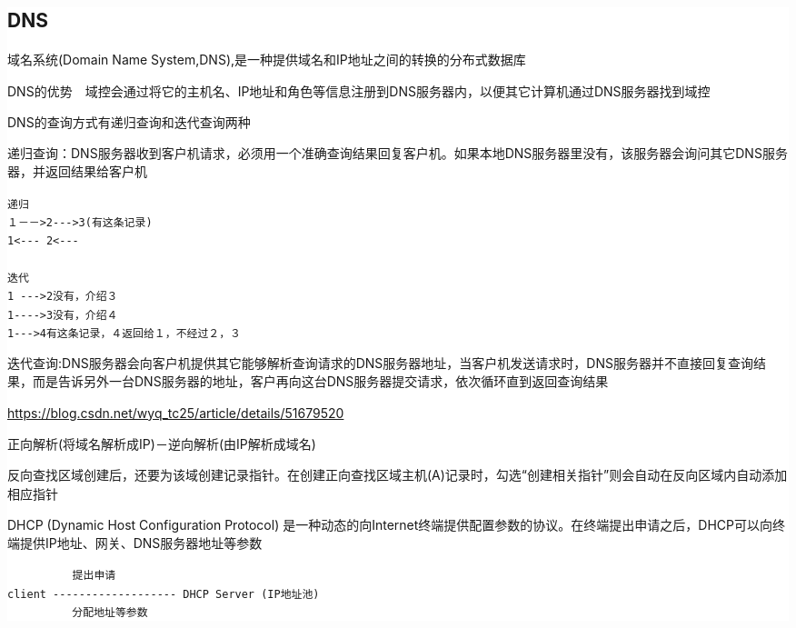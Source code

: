 DNS
---

域名系统(Domain Name System,DNS),是一种提供域名和IP地址之间的转换的分布式数据库

DNS的优势　域控会通过将它的主机名、IP地址和角色等信息注册到DNS服务器内，以便其它计算机通过DNS服务器找到域控

DNS的查询方式有递归查询和迭代查询两种

递归查询：DNS服务器收到客户机请求，必须用一个准确查询结果回复客户机。如果本地DNS服务器里没有，该服务器会询问其它DNS服务器，并返回结果给客户机
```txt        
递归
１－－>2--->3(有这条记录)
1<--- 2<---

迭代
1 --->2没有，介绍３
1---->3没有，介绍４
1--->4有这条记录，４返回给１，不经过２，３
```

迭代查询:DNS服务器会向客户机提供其它能够解析查询请求的DNS服务器地址，当客户机发送请求时，DNS服务器并不直接回复查询结果，而是告诉另外一台DNS服务器的地址，客户再向这台DNS服务器提交请求，依次循环直到返回查询结果

https://blog.csdn.net/wyq_tc25/article/details/51679520

正向解析(将域名解析成IP)－逆向解析(由IP解析成域名)

反向查找区域创建后，还要为该域创建记录指针。在创建正向查找区域主机(A)记录时，勾选“创建相关指针”则会自动在反向区域内自动添加相应指针

DHCP  (Dynamic Host Configuration Protocol) 是一种动态的向Internet终端提供配置参数的协议。在终端提出申请之后，DHCP可以向终端提供IP地址、网关、DNS服务器地址等参数

```txt
          提出申请
client ------------------- DHCP Server (IP地址池)
　　　　　　分配地址等参数
```

